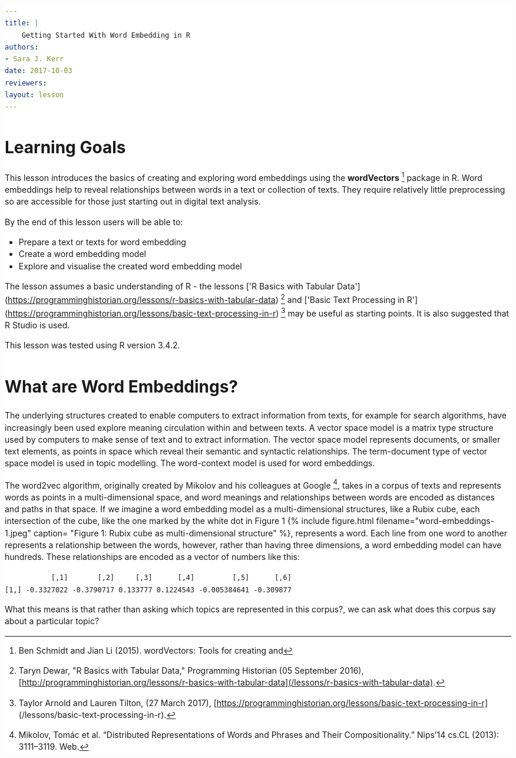 ```yaml
---
title: |
    Getting Started With Word Embedding in R
authors:
- Sara J. Kerr
date: 2017-10-03
reviewers:
layout: lesson
---
```


# Learning Goals

This lesson introduces the basics of creating and exploring word embeddings using the **wordVectors** [^1] package in R. Word embeddings help to reveal relationships between words in a text or collection of texts. They require relatively little preprocessing so are accessible for those just starting out in digital text analysis.

By the end of this lesson users will be able to:  

- Prepare a text or texts for word embedding
- Create a word embedding model
- Explore and visualise the created word embedding model

The lesson assumes a basic understanding of R - the lessons ['R Basics with Tabular Data'] (https://programminghistorian.org/lessons/r-basics-with-tabular-data) [^2] and ['Basic Text Processing in R'] (https://programminghistorian.org/lessons/basic-text-processing-in-r) [^3] may be useful as starting points. It is also suggested that R Studio is used.

This lesson was tested using R version 3.4.2.

# What are Word Embeddings?
The underlying structures created to enable computers to extract information from texts, for example for search algorithms, have increasingly been used explore meaning circulation within and between texts. A vector space model is a matrix type structure used by computers to make sense of text and to extract information. The vector space model represents documents, or smaller text elements, as points in space which reveal their semantic and syntactic relationships. The term-document type of vector space model is used in topic modelling. The word-context model is used for word embeddings.

The word2vec algorithm, originally created by Mikolov and his colleagues at Google [^4], takes in a corpus of texts and represents words as points in a multi-dimensional space, and word meanings and relationships between words are encoded as distances and paths in that space. If we imagine a word embedding model as a multi-dimensional structures, like a Rubix cube, each intersection of the cube, like the one marked by the white dot in Figure 1 {% include figure.html filename="word-embeddings-1.jpeg" caption= "Figure 1:  Rubix cube as multi-dimensional structure" %}, represents a word. Each line from one word to another represents a relationship between the words, however, rather than having three dimensions, a word embedding model can have hundreds. These relationships are encoded as a vector of numbers like this:

```
           [,1]       [,2]     [,3]      [,4]         [,5]      [,6]
[1,] -0.3327022 -0.3790717 0.133777 0.1224543 -0.005384641 -0.309877
```
What this means is that rather than asking which topics are represented in this corpus?, we can ask what does this corpus say about a particular topic?


[^1]: Ben Schmidt and Jian Li (2015). wordVectors: Tools for creating and
[^2]: Taryn Dewar, "R Basics with Tabular Data," Programming Historian (05 September 2016), [http://programminghistorian.org/lessons/r-basics-with-tabular-data](/lessons/r-basics-with-tabular-data).
[^3]: Taylor Arnold and Lauren Tilton, (27 March 2017),  [https://programminghistorian.org/lessons/basic-text-processing-in-r] (/lessons/basic-text-processing-in-r).
[^4]: Mikolov, Tomác et al. “Distributed Representations of Words and Phrases and Their Compositionality.” Nips’14 cs.CL (2013): 3111–3119. Web.
[^5]: The file **Pepys_raw.txt** was created from the Complete Diary of Samuel Pepys sourced from Project Gutenberg (http://www.gutenberg.org/ebooks/4200).
[^7]: Justin Donaldson (2016). tsne: T-Distributed Stochastic Neighbor
[^8]: Jesse H. Krijthe (2015). Rtsne: T-Distributed Stochastic Neighbor
[^9]: H. Wickham. ggplot2: Elegant Graphics for Data Analysis.
[^10]: Kamil Slowikowski (2017). ggrepel: Repulsive Text and Label Geoms for
[^11]: Ben Schmidt includes two vignettes in his GitHub repository, an ['Introduction'] (https://github.com/bmschmidt/wordVectors/blob/master/vignettes/introduction.Rmd), and an ['Exploration'] (https://github.com/bmschmidt/wordVectors/blob/master/vignettes/exploration.Rmd)
[^12]: The `make_word_list` and `kwic` functions are adapted from code in Matthew Jockers' (2014) book *Text analysis with R for students of literature*.
